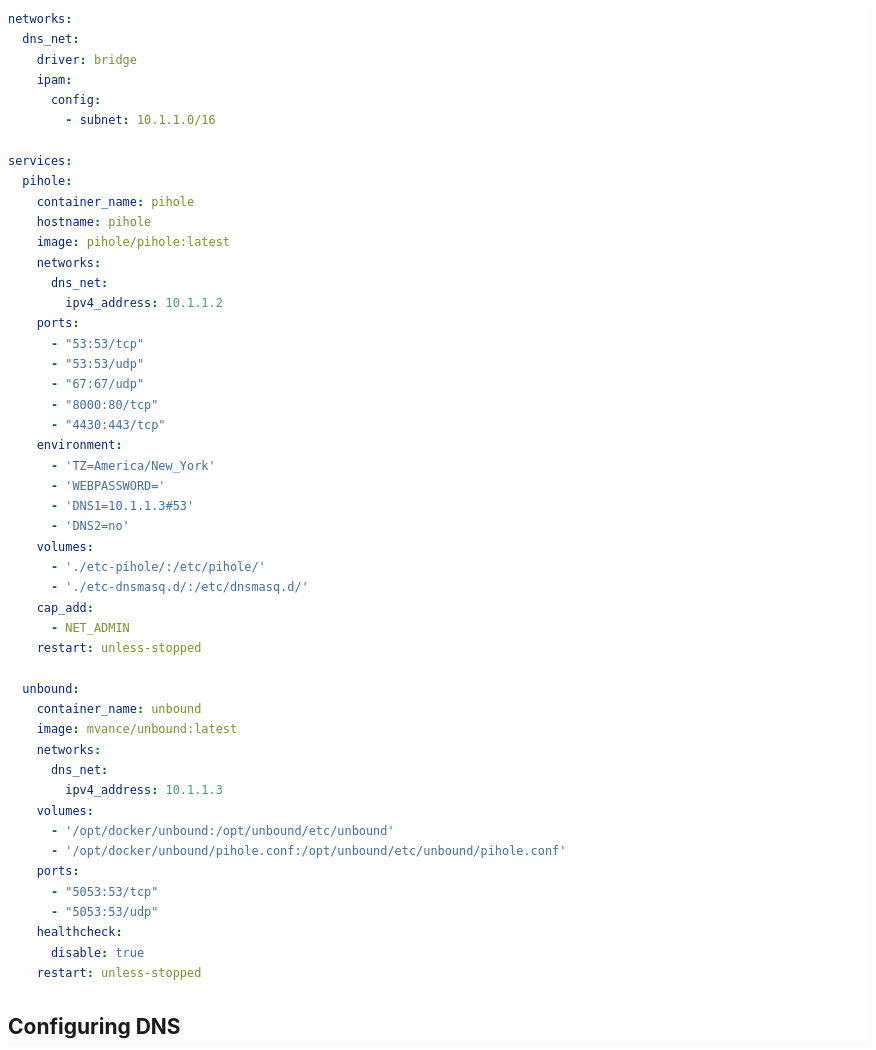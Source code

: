 ```yaml
networks:
  dns_net:
    driver: bridge
    ipam:
      config:
        - subnet: 10.1.1.0/16

services:
  pihole:
    container_name: pihole
    hostname: pihole
    image: pihole/pihole:latest
    networks:
      dns_net:
        ipv4_address: 10.1.1.2
    ports:
      - "53:53/tcp"
      - "53:53/udp"
      - "67:67/udp"
      - "8000:80/tcp"
      - "4430:443/tcp"
    environment:
      - 'TZ=America/New_York'
      - 'WEBPASSWORD='
      - 'DNS1=10.1.1.3#53'
      - 'DNS2=no'
    volumes:
      - './etc-pihole/:/etc/pihole/'
      - './etc-dnsmasq.d/:/etc/dnsmasq.d/'
    cap_add:
      - NET_ADMIN
    restart: unless-stopped

  unbound:
    container_name: unbound
    image: mvance/unbound:latest
    networks:
      dns_net:
        ipv4_address: 10.1.1.3
    volumes:
      - '/opt/docker/unbound:/opt/unbound/etc/unbound'
      - '/opt/docker/unbound/pihole.conf:/opt/unbound/etc/unbound/pihole.conf'
    ports:
      - "5053:53/tcp"
      - "5053:53/udp"
    healthcheck:
      disable: true
    restart: unless-stopped
```

## Configuring DNS
